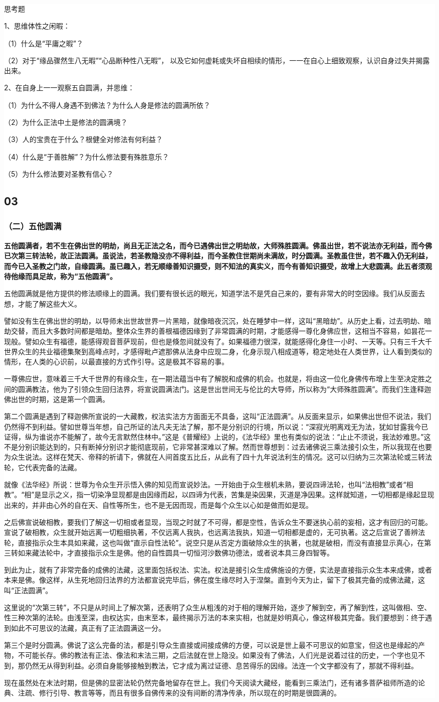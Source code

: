 思考题

1、思维体性之闲暇：

（1）什么是“平庸之暇”？

（2）对于“缘品骤然生八无暇”“心品断种性八无暇”， 以及它如何虚耗或失坏自相续的情形，一一在自心上细致观察，认识自身过失并揭露出来。

2、在自身上一一观察五自圆满，并思维：

（1）为什么不得人身遇不到佛法？为什么人身是修法的圆满所依？

（2）为什么正法中土是修法的圆满境？

（3）人的宝贵在于什么？根健全对修法有何利益？

（4）什么是“于善胜解”？为什么修法要有殊胜意乐？

（5）为什么修法要对圣教有信心？


## 03 

### **（二）五他圆满**

**五他圆满者，若不生在佛出世的明劫，尚且无正法之名，而今已遇佛出世之明劫故，大师殊胜圆满。佛虽出世，若不说法亦无利益，而今佛已次第三转法轮，故正法圆满。虽说法，若圣教隐没亦不得利益，而今圣教住世期尚未满故，时分圆满。圣教虽住世，若不趣入仍无利益，而今已入圣教之门故，自缘圆满。虽已趣入，若无顺缘善知识摄受，则不知法的真实义，而今有善知识摄受，故增上大悲圆满。此五者须观待他缘而具足故，称为“五他圆满”。**

五他圆满就是他方提供的修法顺缘上的圆满。我们要有很长远的眼光，知道学法不是凭自己来的，要有非常大的时空因缘。我们从反面去想，才能了解这些大义。

譬如没有生在佛出世的明劫，以导师未出世故世界一片黑暗，就像暗夜沉沉，处在睡梦中一样，这叫“黑暗劫”。从历史上看，过去明劫、暗劫交替，而且大多数时间都是暗劫。整体众生界的善根福德因缘到了非常圆满的时期，才能感得一尊化身佛应世，这相当不容易，如昙花一现般。譬如众生有福德，能感得观音菩萨现前，但也是倏忽间就没有了。如果福德力很深，就能感得化身住一小时、一天等。只有三千大千世界众生的共业福德集聚到高峰点时，才感得毗卢遮那佛从法身中应现二身，化身示现八相成道等，稳定地处在人类世界，让人看到类似的情形，在人类的心识前，以最直接的方式作引导。这是极其不容易的事。

一尊佛应世，意味着三千大千世界的有缘众生，在一期法蕴当中有了解脱和成佛的机会。也就是，将由这一位化身佛传布增上生至决定胜之间的圆满教法，他为了引领众生回归法界，将宣说圆满法门。这是世出世间无与伦比的大导师，所以称为“大师殊胜圆满”。而我们生逢释迦佛出世的时期，这是第一个圆满。

第二个圆满是遇到了释迦佛所宣说的一大藏教，权法实法方方面面无不具备，这叫“正法圆满”。从反面来显示，如果佛出世但不说法，我们仍然得不到利益。譬如世尊当年想，自己所证的法凡夫无法了解，那不是分别识的行境，所以说：“深寂光明离戏无为法，犹如甘露我今已证得，纵为谁说亦不能解了，故今无言默然住林中。”这是《普耀经》上说的，《法华经》里也有类似的说法：“止止不须说，我法妙难思。”这不是分别识能达到的，只有断掉分别识才能彻底现前，它非常甚深难以了解。然而世尊想到：过去诸佛说三乘法接引众生，所以我现在也要为众生说法。这样在梵天、帝释的祈请下，佛就在人间首度五比丘，从此有了四十九年说法利生的情况。这可以归纳为三次第法轮或三转法轮，它代表完备的法藏。

就像《法华经》所说：世尊为令众生开示悟入佛的知见而宣说妙法。一开始由于众生根机未熟，要说四谛法轮，也叫“法相教”或者“相教”。“相”是显示之义，指一切染净显现都是由因缘而起，以四谛为代表，苦集是染因果，灭道是净因果。这样就知道，一切相都是缘起显现出来的，并非由心外的自在天、自性等所生，也不是无因而现，而是每个众生以心如是做而如是现。

之后佛宣说破相教，要我们了解这一切相或者显现，当现之时就了不可得，都是空性，告诉众生不要迷执心前的妄相，这才有回归的可能。宣说了破相教，众生就开始远离一切粗细执著，不仅远离人我执，也远离法我执，知道一切相都是虚的，无可执著。这之后宣说了善辨法轮，直接指示众生本具如来藏，这也叫做“直示自性法轮”。说空只是从否定方面破除众生的执著，也就是破相，而没有直接显示真心，在第三转如来藏法轮中，才直接指示众生是佛。他的自性圆具一切恒河沙数佛功德法，或者说本具三身四智等。

到此为止，就有了非常完备的成佛的法藏，这里面包括权法、实法。权法是接引众生成佛施设的方便，实法是直接指示众生本来成佛，或者本来是佛。像这样，从生死地回归法界的方法都宣说完毕后，佛在度生缘尽时入于涅槃。直到今天为止，留下了极其完备的成佛法藏，这叫“正法圆满”。

这里说的“次第三转”，不只是从时间上了解次第，还表明了众生从粗浅的对于相的理解开始，逐步了解到空，再了解到性，这叫做相、空、性三种次第的法轮。由浅至深，由权达实，由末至本，最终揭示万法的本来实相，也就是妙明真心，像这样极其完备。我们要想到：终于遇到如此不可思议的法藏，真正有了正法圆满这一分。

第三个是时分圆满。佛说了这么完备的法，都是引导众生直接或间接成佛的方便，可以说是世上最不可思议的如意宝，但这也是缘起的产物，不可能长存。佛的教法有正法、像法和末法三期，之后法就在世上隐没。如果没有了佛法，人们光是说着过往的历史，一个字也见不到，那仍然无从得到利益。必须自身能够接触到教法，它才成为离过证德、息苦得乐的因缘。法连一个文字都没有了，那就不得利益。

现在虽然处在末法时期，但是佛的显密法轮仍然完备地留存在世上。我们今天阅读大藏经，能看到三乘法门，还有诸多菩萨祖师所造的论典、注疏、修行引导、教言等等，而且有很多自佛传来的没有间断的清净传承，所以现在的时期是很圆满的。
